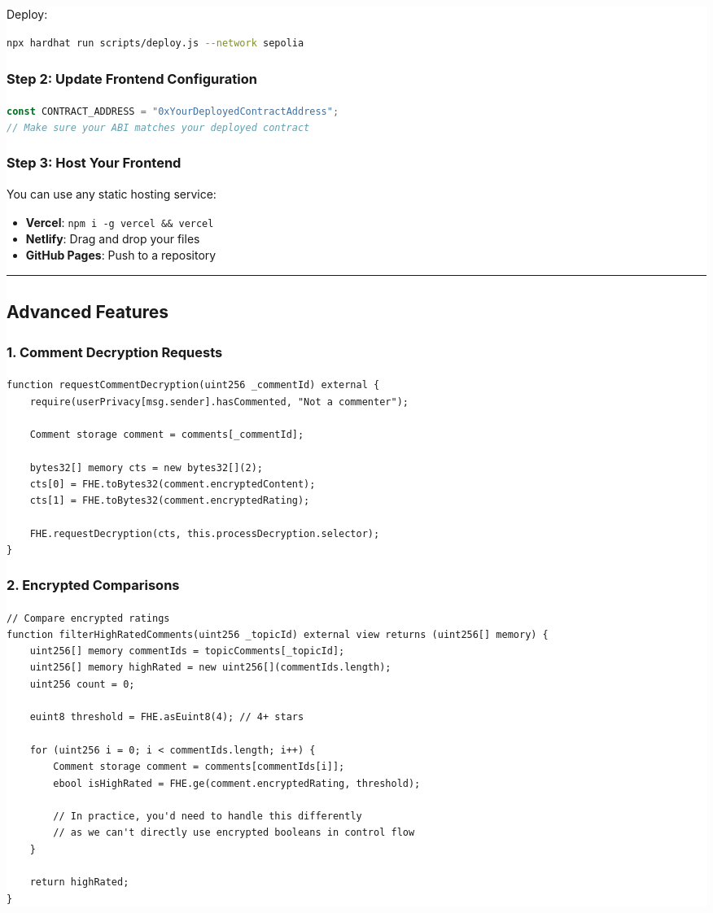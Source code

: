 Deploy:

```bash
npx hardhat run scripts/deploy.js --network sepolia
```

### Step 2: Update Frontend Configuration

```javascript
const CONTRACT_ADDRESS = "0xYourDeployedContractAddress";
// Make sure your ABI matches your deployed contract
```

### Step 3: Host Your Frontend

You can use any static hosting service:

- **Vercel**: `npm i -g vercel && vercel`
- **Netlify**: Drag and drop your files
- **GitHub Pages**: Push to a repository

---

## Advanced Features

### 1. Comment Decryption Requests

```solidity
function requestCommentDecryption(uint256 _commentId) external {
    require(userPrivacy[msg.sender].hasCommented, "Not a commenter");

    Comment storage comment = comments[_commentId];

    bytes32[] memory cts = new bytes32[](2);
    cts[0] = FHE.toBytes32(comment.encryptedContent);
    cts[1] = FHE.toBytes32(comment.encryptedRating);

    FHE.requestDecryption(cts, this.processDecryption.selector);
}
```

### 2. Encrypted Comparisons

```solidity
// Compare encrypted ratings
function filterHighRatedComments(uint256 _topicId) external view returns (uint256[] memory) {
    uint256[] memory commentIds = topicComments[_topicId];
    uint256[] memory highRated = new uint256[](commentIds.length);
    uint256 count = 0;

    euint8 threshold = FHE.asEuint8(4); // 4+ stars

    for (uint256 i = 0; i < commentIds.length; i++) {
        Comment storage comment = comments[commentIds[i]];
        ebool isHighRated = FHE.ge(comment.encryptedRating, threshold);

        // In practice, you'd need to handle this differently
        // as we can't directly use encrypted booleans in control flow
    }

    return highRated;
}
```
